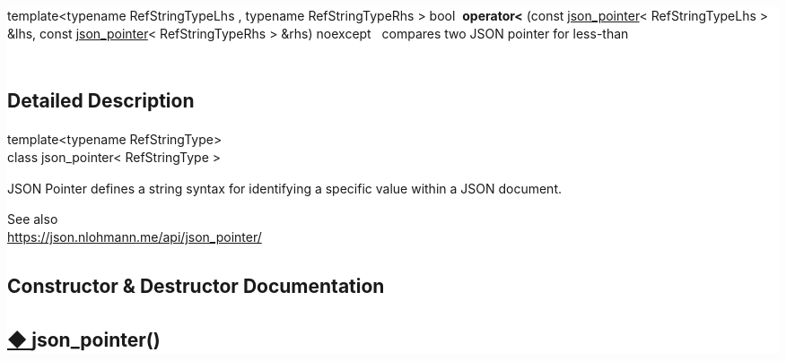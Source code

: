 <td colspan="2" class="memTemplParams"><span
id="af8c9bbaed20be0634a2e522f54265d96"></span> template&lt;typename
RefStringTypeLhs , typename RefStringTypeRhs &gt;</td>
</tr>
<tr class="odd memitem:af8c9bbaed20be0634a2e522f54265d96">
<td class="memTemplItemLeft" style="text-align: right;"
data-valign="top">bool </td>
<td class="memTemplItemRight"
data-valign="bottom"><strong>operator&lt;</strong> (const <a
href="classjson__pointer.html" class="el">json_pointer</a>&lt;
RefStringTypeLhs &gt; &amp;lhs, const <a href="classjson__pointer.html"
class="el">json_pointer</a>&lt; RefStringTypeRhs &gt; &amp;rhs)
noexcept</td>
</tr>
<tr class="even memdesc:af8c9bbaed20be0634a2e522f54265d96">
<td class="mdescLeft"> </td>
<td class="mdescRight">compares two JSON pointer for less-than<br />
</td>
</tr>
<tr class="odd separator:af8c9bbaed20be0634a2e522f54265d96">
<td colspan="2" class="memSeparator"> </td>
</tr>
</tbody>
</table>

<span id="details"></span>

## Detailed Description

<div class="textblock">

<div class="compoundTemplParams">

template\<typename RefStringType\>  
class json_pointer\< RefStringType \>

</div>

JSON Pointer defines a string syntax for identifying a specific value
within a JSON document.

See also  
<https://json.nlohmann.me/api/json_pointer/>

</div>

## Constructor & Destructor Documentation

<span id="a5288b8f5d6ff6faca37f664b98a16ecd"></span>

## <span class="permalink">[◆ ](#a5288b8f5d6ff6faca37f664b98a16ecd)</span>json_pointer()

<div class="memitem">
